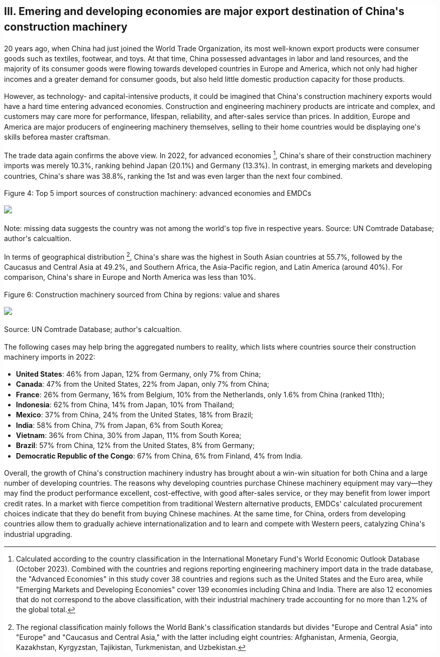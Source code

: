 ## **III. Emering and developing economies are major export destination of China's construction machinery**

20 years ago, when China had just joined the World Trade Organization, its most well-known export products were consumer goods such as textiles, footwear, and toys. At that time, China possessed advantages in labor and land resources, and the majority of its consumer goods were flowing towards developed countries in Europe and America, which not only had higher incomes and a greater demand for consumer goods, but also held little domestic production capacity for those products.

However, as technology- and capital-intensive products, it could be imagined that China's construction machinery exports would have a hard time entering advanced economies. Construction and engineering machinery products are intricate and complex, and customers may care more for performance, lifespan, reliability, and after-sales service than prices. In addition, Europe and America are major producers of engineering machinery themselves, selling to their home countries would be displaying one's skills beforea master craftsman.&#x20;

The trade data again confirms the above view. In 2022, for advanced economies [^3], China's share of their construction machinery imports was merely 10.3%, ranking behind Japan (20.1%) and Germany (13.3%). In contrast, in emerging markets and developing countries, China's share was 38.8%, ranking the 1st and was even larger than the next four combined.&#x20;

Figure 4: Top 5 import sources of construction machinery: advanced economies and EMDCs

![](https://david-chi-zhang.github.io/MReview/img/20240118/image_rdpNIuCkft.png)

Note: missing data suggests the country was not among the world's top five in respective years.&#x20;
Source: UN Comtrade Database; author's calcualtion.

In terms of geographical distribution [^4], China's share was the highest in South Asian countries at 55.7%, followed by the Caucasus and Central Asia at 49.2%, and Southern Africa, the Asia-Pacific region, and Latin America (around 40%). For comparison, China's share in Europe and North America was less than 10%.&#x20;

Figure 6: Construction machinery sourced from China by regions: value and shares

![](https://david-chi-zhang.github.io/MReview/img/20240118/image_NBtCvQXsi1.png)

Source: UN Comtrade Database; author's calcualtion.

The following cases may help bring the aggregated numbers to reality, which lists where countries source their construction machinery imports in 2022:

-   **United States**: 46% from Japan, 12% from Germany, only 7% from China;
-   **Canada**: 47% from the United States, 22% from Japan, only 7% from China;
-   **France**: 26% from Germany, 16% from Belgium, 10% from the Netherlands, only 1.6% from China (ranked 11th);
-   **Indonesia**: 62% from China, 14% from Japan, 10% from Thailand;
-   **Mexico**: 37% from China, 24% from the United States, 18% from Brazil;
-   **India**: 58% from China, 7% from Japan, 6% from South Korea;
-   **Vietnam**: 36% from China, 30% from Japan, 11% from South Korea;
-   **Brazil**: 57% from China, 12% from the United States, 8% from Germany;
-   **Democratic Republic of the Congo**: 67% from China, 6% from Finland, 4% from India.

Overall, the growth of China's construction machinery industry has brought about a win-win situation for both China and a large number of developing countries. The reasons why developing countries purchase Chinese machinery equipment may vary—they may find the product performance excellent, cost-effective, with good after-sales service, or they may benefit from lower import credit rates. In a market with fierce competition from traditional Western alternative products, EMDCs' calculated procurement choices indicate that they do benefit from buying Chinese machines. At the same time, for China, orders from developing countries allow them to gradually achieve internationalization and to learn and compete with Western peers, catalyzing China's industrial upgrading.&#x20;


[^1]: See the "Export Commodity Technical Guide: Engineering Machinery Products" Table 1.1 from the Ministry of Commerce of China ("Customs Classification and Commodity Names of Engineering Products"). The table lists 32 HS8 code items, including excavating machinery, earthmoving machinery, road construction machinery, engineering lifting machinery, compaction machinery, pile-driving machinery, concrete machinery, and steel reinforcement and prestressing machinery. As cross-border trade data analysis requires the use of the UN Comtrade Database, which only provides HS6 code data, the author extracted the 21 HS6 codes corresponding to these 32 HS8 codes (see Appendix) to obtain import data for these codes from various countries worldwide, to measure global engineering machinery import trade. Unlike general statistics based on HS4 code classification, the scope of engineering machinery trade products selected in this article is narrower, so the trade amount may be lower than in other studies.
[^2]: Calculated from import data from various countries to obtain the import sources and corresponding amounts of engineering machinery products from each country, and then calculated the proportion of each source country by adding them up according to the import source. Therefore, this proportion is calculated based on CIF.
[^3]: Calculated according to the country classification in the International Monetary Fund's World Economic Outlook Database (October 2023). Combined with the countries and regions reporting engineering machinery import data in the trade database, the "Advanced Economies" in this study cover 38 countries and regions such as the United States and the Euro area, while "Emerging Markets and Developing Economies" cover 139 economies including China and India. There are also 12 economies that do not correspond to the above classification, with their industrial machinery trade accounting for no more than 1.2% of the global total.
[^4]: The regional classification mainly follows the World Bank's classification standards but divides "Europe and Central Asia" into "Europe" and "Caucasus and Central Asia," with the latter including eight countries: Afghanistan, Armenia, Georgia, Kazakhstan, Kyrgyzstan, Tajikistan, Turkmenistan, and Uzbekistan.
[^5]: Is Capital Account Convertibility Required for the Renminbi to Acquire Reserve Currency Status?, https://www.banque-france.fr/en/publications-and-statistics/publications/capital-account-convertibility-required-renminbi-acquire#:~:text=It is widely assumed that the renminbi (RMB),currency in the absence of capital account convertibility.